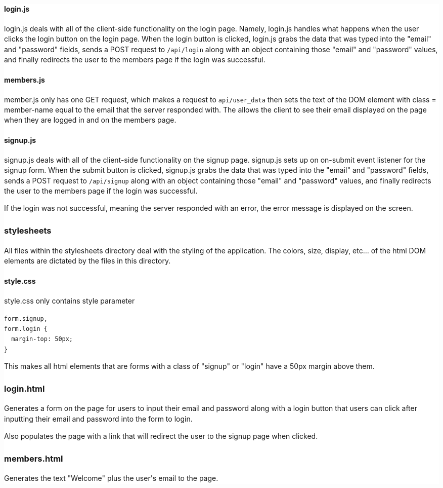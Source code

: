 #### login.js

login.js deals with all of the client-side functionality on the login page. Namely, login.js handles what happens when the user clicks the login button on the login page. When the login button is clicked, login.js grabs the data that was typed into the "email" and "password" fields, sends a POST request to ```/api/login``` along with an object containing those "email" and "password" values, and finally redirects the user to the members page if the login was successful.

#### members.js

member.js only has one GET request, which makes a request to ```api/user_data``` then sets
the text of the DOM element with class = member-name equal to the email that the server responded with. The allows the client to see their email displayed on the page when they are logged in and on the members page.

#### signup.js

signup.js deals with all of the client-side functionality on the signup page. signup.js sets up on on-submit event listener for the signup form. When the submit button is clicked, signup.js grabs the data that was typed into the "email" and "password" fields, sends a POST request to ```/api/signup``` along with an object containing those "email" and "password" values, and finally redirects the user to the members page if the login was successful.

If the login was not successful, meaning the server responded with an error, the error message is displayed on the screen.

### stylesheets

All files within the stylesheets directory deal with the styling of the application. The colors, size, display, etc... of the html DOM elements are dictated by the files in this directory.

#### style.css

style.css only contains style parameter

```
form.signup,
form.login {
  margin-top: 50px;
}
```

This makes all html elements that are forms with a class of "signup" or "login" have a 50px margin above them.

### login.html

Generates a form on the page for users to input their email and password along with a login button that users can click after inputting their email and password into the form to login.

Also populates the page with a link that will redirect the user to the signup page when clicked.

### members.html

Generates the text "Welcome" plus the user's email to the page.
